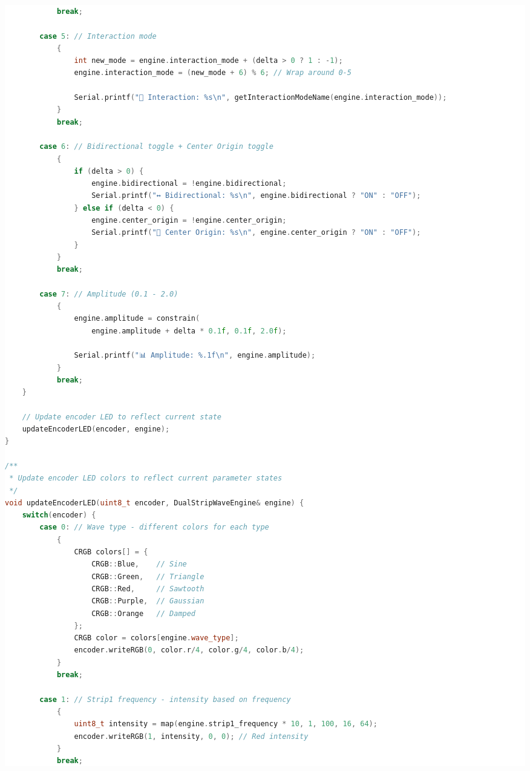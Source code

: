 ```cpp
            break;
            
        case 5: // Interaction mode
            {
                int new_mode = engine.interaction_mode + (delta > 0 ? 1 : -1);
                engine.interaction_mode = (new_mode + 6) % 6; // Wrap around 0-5
                
                Serial.printf("🤝 Interaction: %s\n", getInteractionModeName(engine.interaction_mode));
            }
            break;
            
        case 6: // Bidirectional toggle + Center Origin toggle
            {
                if (delta > 0) {
                    engine.bidirectional = !engine.bidirectional;
                    Serial.printf("↔️ Bidirectional: %s\n", engine.bidirectional ? "ON" : "OFF");
                } else if (delta < 0) {
                    engine.center_origin = !engine.center_origin;
                    Serial.printf("📍 Center Origin: %s\n", engine.center_origin ? "ON" : "OFF");
                }
            }
            break;
            
        case 7: // Amplitude (0.1 - 2.0)
            {
                engine.amplitude = constrain(
                    engine.amplitude + delta * 0.1f, 0.1f, 2.0f);
                
                Serial.printf("📊 Amplitude: %.1f\n", engine.amplitude);
            }
            break;
    }
    
    // Update encoder LED to reflect current state
    updateEncoderLED(encoder, engine);
}

/**
 * Update encoder LED colors to reflect current parameter states
 */
void updateEncoderLED(uint8_t encoder, DualStripWaveEngine& engine) {
    switch(encoder) {
        case 0: // Wave type - different colors for each type
            {
                CRGB colors[] = {
                    CRGB::Blue,    // Sine
                    CRGB::Green,   // Triangle  
                    CRGB::Red,     // Sawtooth
                    CRGB::Purple,  // Gaussian
                    CRGB::Orange   // Damped
                };
                CRGB color = colors[engine.wave_type];
                encoder.writeRGB(0, color.r/4, color.g/4, color.b/4);
            }
            break;
            
        case 1: // Strip1 frequency - intensity based on frequency
            {
                uint8_t intensity = map(engine.strip1_frequency * 10, 1, 100, 16, 64);
                encoder.writeRGB(1, intensity, 0, 0); // Red intensity
            }
            break;
```